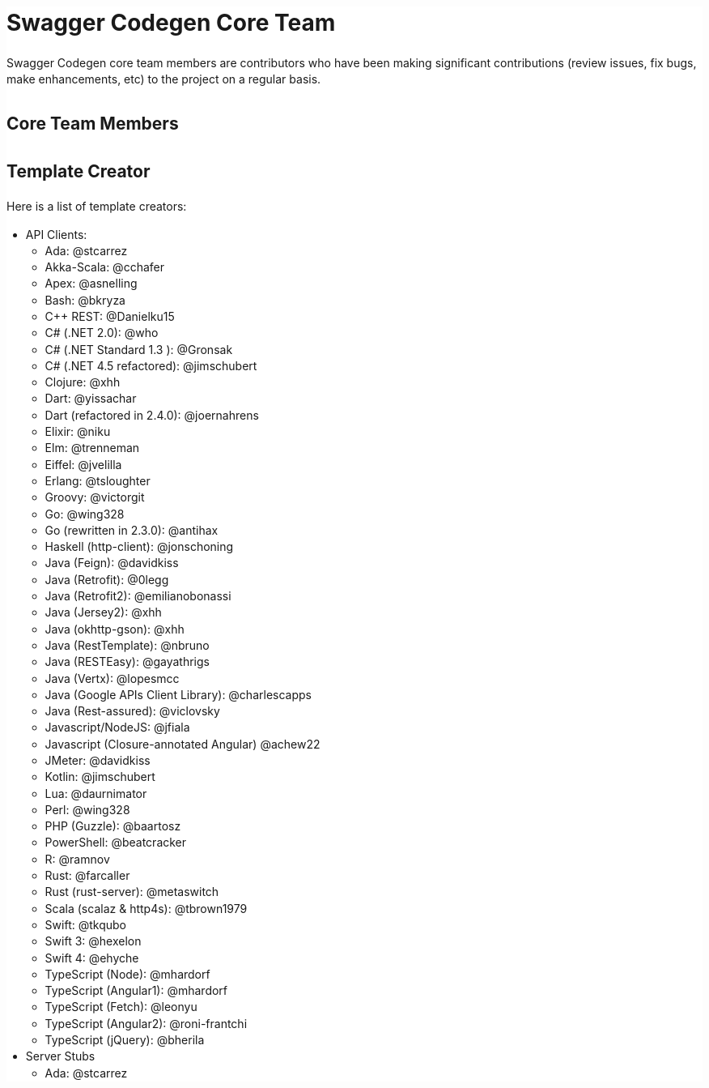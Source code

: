 # Swagger Codegen Core Team

Swagger Codegen core team members are contributors who have been making significant contributions (review issues, fix bugs, make enhancements, etc) to the project on a regular basis.

## Core Team Members


## Template Creator
Here is a list of template creators:
 * API Clients:
   * Ada: @stcarrez
   * Akka-Scala: @cchafer
   * Apex: @asnelling
   * Bash: @bkryza
   * C++ REST: @Danielku15
   * C# (.NET 2.0): @who
   * C# (.NET Standard 1.3 ): @Gronsak
   * C# (.NET 4.5 refactored): @jimschubert
   * Clojure: @xhh
   * Dart: @yissachar
   * Dart (refactored in 2.4.0): @joernahrens
   * Elixir: @niku
   * Elm: @trenneman
   * Eiffel: @jvelilla
   * Erlang: @tsloughter
   * Groovy: @victorgit
   * Go: @wing328
   * Go (rewritten in 2.3.0): @antihax
   * Haskell (http-client): @jonschoning
   * Java (Feign): @davidkiss
   * Java (Retrofit): @0legg
   * Java (Retrofit2): @emilianobonassi
   * Java (Jersey2): @xhh
   * Java (okhttp-gson): @xhh
   * Java (RestTemplate): @nbruno
   * Java (RESTEasy): @gayathrigs
   * Java (Vertx): @lopesmcc
   * Java (Google APIs Client Library): @charlescapps
   * Java (Rest-assured): @viclovsky
   * Javascript/NodeJS: @jfiala
   * Javascript (Closure-annotated Angular) @achew22
   * JMeter: @davidkiss
   * Kotlin: @jimschubert
   * Lua: @daurnimator
   * Perl: @wing328
   * PHP (Guzzle): @baartosz
   * PowerShell: @beatcracker
   * R: @ramnov
   * Rust: @farcaller
   * Rust (rust-server): @metaswitch
   * Scala (scalaz & http4s): @tbrown1979
   * Swift: @tkqubo
   * Swift 3: @hexelon
   * Swift 4: @ehyche
   * TypeScript (Node):  @mhardorf
   * TypeScript (Angular1):  @mhardorf
   * TypeScript (Fetch): @leonyu
   * TypeScript (Angular2): @roni-frantchi
   * TypeScript (jQuery): @bherila
 * Server Stubs
   * Ada: @stcarrez